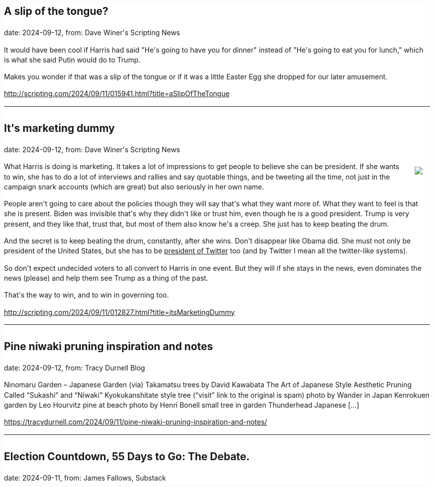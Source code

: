 
## A slip of the tongue?

date: 2024-09-12, from: Dave Winer's Scripting News

<p>It would have been cool if Harris had said "He's going to have you for dinner" instead of "He's going to eat you for lunch," which is what she said Putin would do to Trump. </p>
<p>Makes you wonder if that was a slip of the tongue or if it was a little Easter Egg she dropped for our later amusement. </p>
 

<http://scripting.com/2024/09/11/015941.html?title=aSlipOfTheTongue>

---

## It's marketing dummy

date: 2024-09-12, from: Dave Winer's Scripting News

<p><img class="imgRightMargin" src="https://imgs.scripting.com/2019/12/24/drummer.png" border="0" style="float: right; padding-left: 25px; padding-bottom: 10px; padding-top: 10px; padding-right: 15px;">What Harris is doing is marketing. It takes a lot of impressions to get people to believe she can be president. If she wants to win, she has to do a lot of interviews and rallies and say quotable things, and be tweeting all the time, not just in the campaign snark accounts (which are great) but also seriously in her own name. </p>
<p>People aren't going to care about the policies though they will say that's what they want more of. What they want to feel is that she is present. Biden was invisible that's why they didn't like or trust him, even though he is a good president. Trump is very present, and they like that, trust that, but most of them also know he's a creep. She just has to keep beating the drum. </p>
<p>And the secret is to keep beating the drum, constantly, after she wins. Don't disappear like Obama did. She must not only be president of the United States, but she has to be <a href="https://shownotes.scripting.com/scripting/2024/09/10/twitterPresidentKamala.html">president of Twitter</a> too (and by Twitter I mean all the twitter-like systems). </p>
<p>So don't expect undecided voters to all convert to Harris in one event. But they will if she stays in the news, even dominates the news (please) and help them see Trump as a thing of the past. </p>
<p>That's the way to win, and to win in governing too. </p>
 

<http://scripting.com/2024/09/11/012827.html?title=itsMarketingDummy>

---

## Pine niwaki pruning inspiration and notes

date: 2024-09-12, from: Tracy Durnell Blog

Ninomaru Garden &#8211; Japanese Garden (via) Takamatsu trees by David Kawabata The Art of Japanese Style Aesthetic Pruning Called “Sukashi” and “Niwaki” Kyokukanshitate style tree (&#8220;visit&#8221; link to the original is spam) photo by Wander in Japan Kenrokuen garden by Leo Hourvitz pine at beach photo by Henri Bonell small tree in garden Thunderhead Japanese [&#8230;] 

<https://tracydurnell.com/2024/09/11/pine-niwaki-pruning-inspiration-and-notes/>

---

## Election Countdown, 55 Days to Go: The Debate.

date: 2024-09-11, from: James Fallows, Substack
